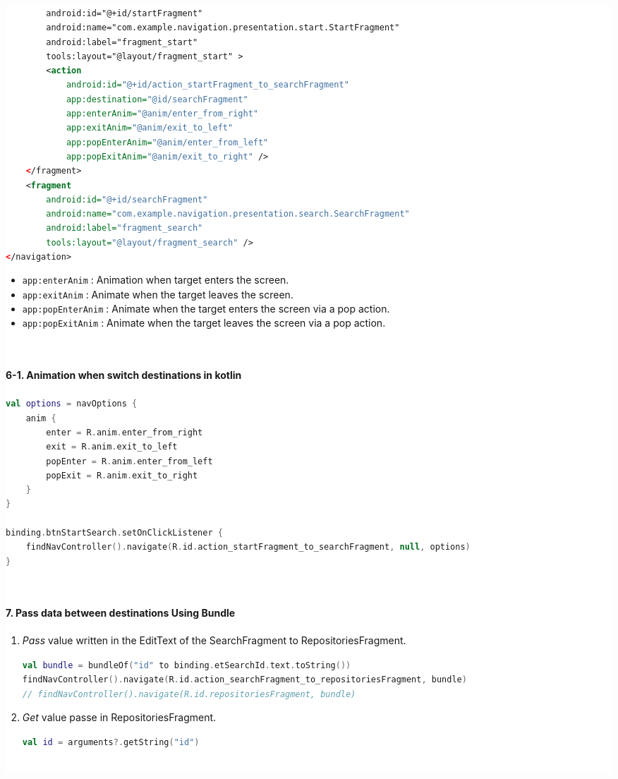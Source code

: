 ```xml
        android:id="@+id/startFragment"
        android:name="com.example.navigation.presentation.start.StartFragment"
        android:label="fragment_start"
        tools:layout="@layout/fragment_start" >
        <action
            android:id="@+id/action_startFragment_to_searchFragment"
            app:destination="@id/searchFragment"
            app:enterAnim="@anim/enter_from_right"
            app:exitAnim="@anim/exit_to_left"
            app:popEnterAnim="@anim/enter_from_left"
            app:popExitAnim="@anim/exit_to_right" />
    </fragment>
    <fragment
        android:id="@+id/searchFragment"
        android:name="com.example.navigation.presentation.search.SearchFragment"
        android:label="fragment_search"
        tools:layout="@layout/fragment_search" />
</navigation>
```

- `app:enterAnim` : Animation when target enters the screen.
- `app:exitAnim` : Animate when the target leaves the screen.
- `app:popEnterAnim` : Animate when the target enters the screen via a pop action.
- `app:popExitAnim` : Animate when the target leaves the screen via a pop action.
<br>

#### 6-1. Animation when switch destinations in kotlin
```kotlin
val options = navOptions {
    anim {
        enter = R.anim.enter_from_right
        exit = R.anim.exit_to_left
        popEnter = R.anim.enter_from_left
        popExit = R.anim.exit_to_right
    }
}

binding.btnStartSearch.setOnClickListener {
    findNavController().navigate(R.id.action_startFragment_to_searchFragment, null, options)
}
```
<br>

#### 7. Pass data between destinations Using Bundle
1. *Pass* value written in the EditText of the SearchFragment to RepositoriesFragment.
   ```kotlin
   val bundle = bundleOf("id" to binding.etSearchId.text.toString())
   findNavController().navigate(R.id.action_searchFragment_to_repositoriesFragment, bundle)
   // findNavController().navigate(R.id.repositoriesFragment, bundle)
   ```

2. *Get* value passe in RepositoriesFragment.
   ```kotlin
   val id = arguments?.getString("id")
   ```
<br>
